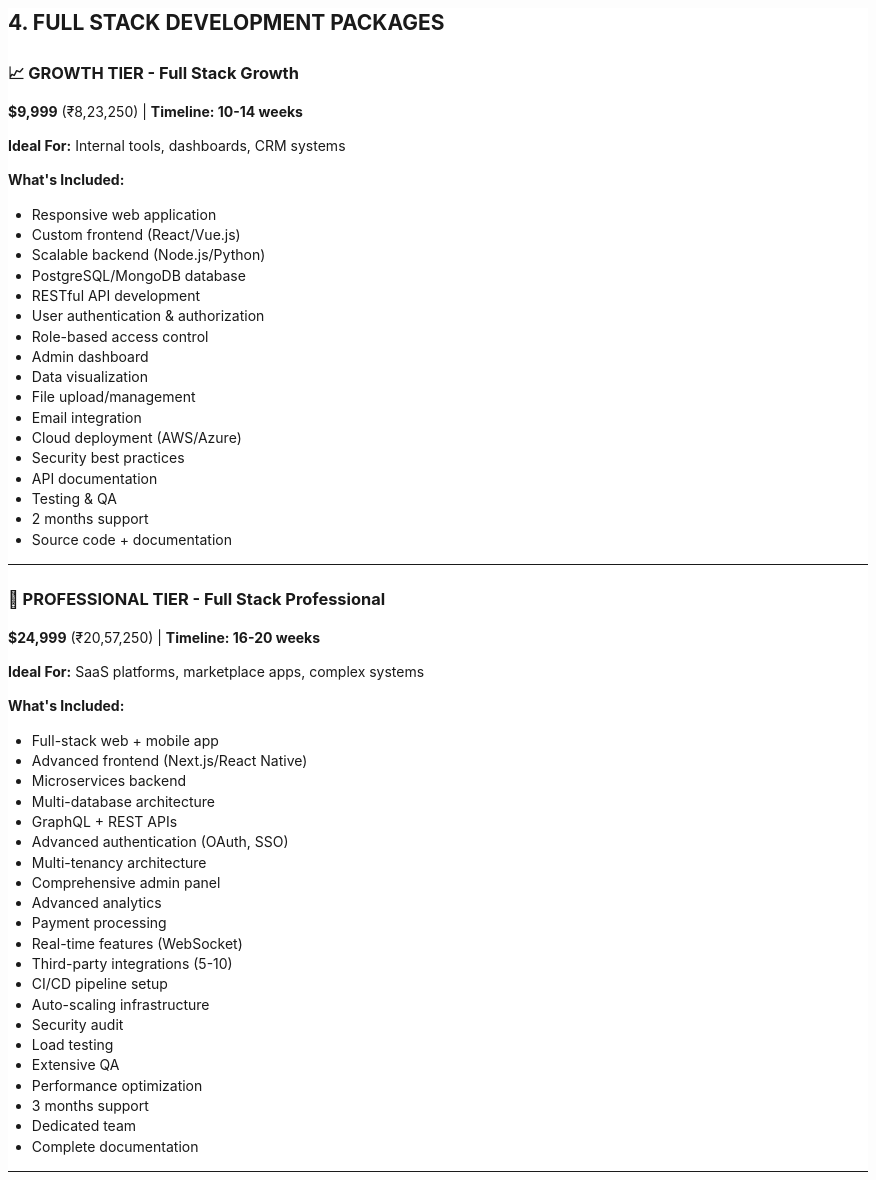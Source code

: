 
## 4. FULL STACK DEVELOPMENT PACKAGES

### 📈 GROWTH TIER - Full Stack Growth
**$9,999** (₹8,23,250) | **Timeline: 10-14 weeks**

**Ideal For:** Internal tools, dashboards, CRM systems

**What's Included:**
- Responsive web application
- Custom frontend (React/Vue.js)
- Scalable backend (Node.js/Python)
- PostgreSQL/MongoDB database
- RESTful API development
- User authentication & authorization
- Role-based access control
- Admin dashboard
- Data visualization
- File upload/management
- Email integration
- Cloud deployment (AWS/Azure)
- Security best practices
- API documentation
- Testing & QA
- 2 months support
- Source code + documentation

---

### 💼 PROFESSIONAL TIER - Full Stack Professional
**$24,999** (₹20,57,250) | **Timeline: 16-20 weeks**

**Ideal For:** SaaS platforms, marketplace apps, complex systems

**What's Included:**
- Full-stack web + mobile app
- Advanced frontend (Next.js/React Native)
- Microservices backend
- Multi-database architecture
- GraphQL + REST APIs
- Advanced authentication (OAuth, SSO)
- Multi-tenancy architecture
- Comprehensive admin panel
- Advanced analytics
- Payment processing
- Real-time features (WebSocket)
- Third-party integrations (5-10)
- CI/CD pipeline setup
- Auto-scaling infrastructure
- Security audit
- Load testing
- Extensive QA
- Performance optimization
- 3 months support
- Dedicated team
- Complete documentation

---